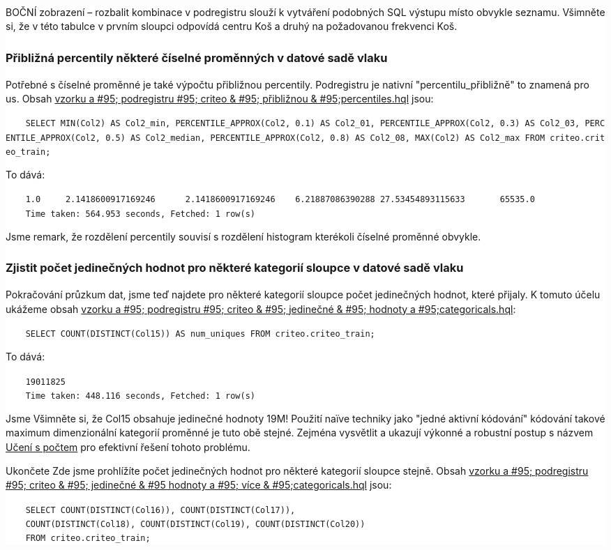 BOČNÍ zobrazení – rozbalit kombinace v podregistru slouží k vytváření podobných SQL výstupu místo obvykle seznamu. Všimněte si, že v této tabulce v prvním sloupci odpovídá centru Koš a druhý na požadovanou frekvenci Koš.

### <a name="approximate-percentiles-of-some-numeric-variables-in-the-train-dataset"></a>Přibližná percentily některé číselné proměnných v datové sadě vlaku

Potřebné s číselné proměnné je také výpočtu přibližnou percentily. Podregistru je nativní "percentilu\_přibližně" to znamená pro us. Obsah [vzorku a #95; podregistru #95; criteo & #95; přibližnou & #95;percentiles.hql](https://github.com/Azure/Azure-MachineLearning-DataScience/blob/master/Misc/DataScienceProcess/DataScienceScripts/sample_hive_criteo_approximate_percentiles.hql) jsou:

        SELECT MIN(Col2) AS Col2_min, PERCENTILE_APPROX(Col2, 0.1) AS Col2_01, PERCENTILE_APPROX(Col2, 0.3) AS Col2_03, PERCENTILE_APPROX(Col2, 0.5) AS Col2_median, PERCENTILE_APPROX(Col2, 0.8) AS Col2_08, MAX(Col2) AS Col2_max FROM criteo.criteo_train;

To dává:

        1.0     2.1418600917169246      2.1418600917169246    6.21887086390288 27.53454893115633       65535.0
        Time taken: 564.953 seconds, Fetched: 1 row(s)

Jsme remark, že rozdělení percentily souvisí s rozdělení histogram kterékoli číselné proměnné obvykle.        

### <a name="find-number-of-unique-values-for-some-categorical-columns-in-the-train-dataset"></a>Zjistit počet jedinečných hodnot pro některé kategorií sloupce v datové sadě vlaku

Pokračování průzkum dat, jsme teď najdete pro některé kategorií sloupce počet jedinečných hodnot, které přijaly. K tomuto účelu ukážeme obsah [vzorku a #95; podregistru #95; criteo & #95; jedinečné & #95; hodnoty a #95;categoricals.hql](https://github.com/Azure/Azure-MachineLearning-DataScience/blob/master/Misc/DataScienceProcess/DataScienceScripts/sample_hive_criteo_unique_values_categoricals.hql):

        SELECT COUNT(DISTINCT(Col15)) AS num_uniques FROM criteo.criteo_train;

To dává:

        19011825
        Time taken: 448.116 seconds, Fetched: 1 row(s)

Jsme Všimněte si, že Col15 obsahuje jedinečné hodnoty 19M! Použití naïve techniky jako "jedné aktivní kódování" kódování takové maximum dimenzionální kategorií proměnné je tuto obě stejné. Zejména vysvětlit a ukazují výkonné a robustní postup s názvem [Učení s počtem](http://blogs.technet.com/b/machinelearning/archive/2015/02/17/big-learning-made-easy-with-counts.aspx) pro efektivní řešení tohoto problému.

Ukončete Zde jsme prohlížíte počet jedinečných hodnot pro některé kategorií sloupce stejně. Obsah [vzorku a #95; podregistru #95; criteo & #95; jedinečné & #95 hodnoty a #95; více & #95;categoricals.hql](https://github.com/Azure/Azure-MachineLearning-DataScience/blob/master/Misc/DataScienceProcess/DataScienceScripts/sample_hive_criteo_unique_values_multiple_categoricals.hql) jsou:

        SELECT COUNT(DISTINCT(Col16)), COUNT(DISTINCT(Col17)),
        COUNT(DISTINCT(Col18), COUNT(DISTINCT(Col19), COUNT(DISTINCT(Col20))
        FROM criteo.criteo_train;
